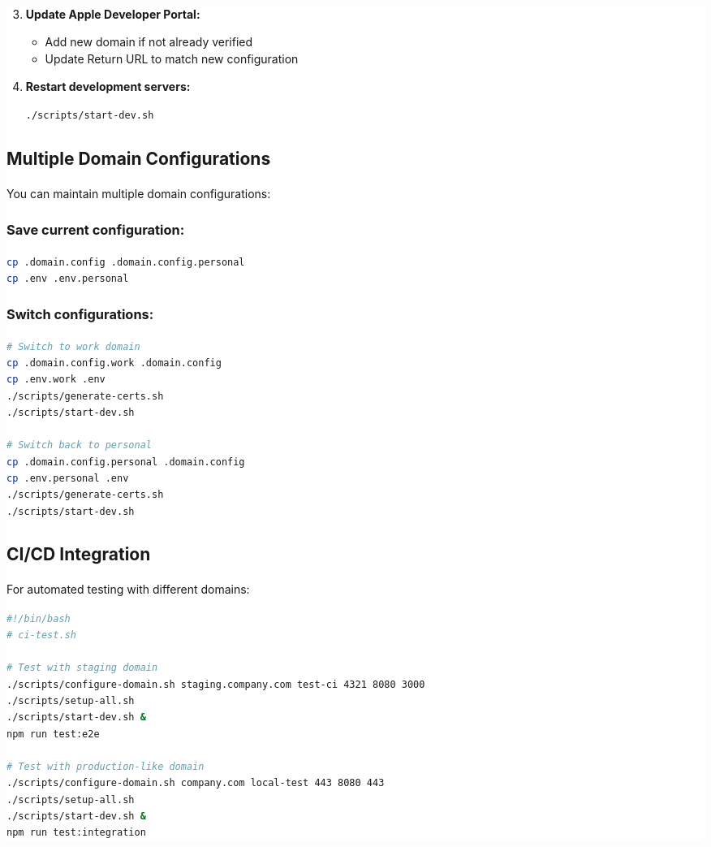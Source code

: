 3. **Update Apple Developer Portal:**
   - Add new domain if not already verified
   - Update Return URL to match new configuration

4. **Restart development servers:**
   ```bash
   ./scripts/start-dev.sh
   ```

## Multiple Domain Configurations

You can maintain multiple domain configurations:

### Save current configuration:
```bash
cp .domain.config .domain.config.personal
cp .env .env.personal
```

### Switch configurations:
```bash
# Switch to work domain
cp .domain.config.work .domain.config
cp .env.work .env
./scripts/generate-certs.sh
./scripts/start-dev.sh

# Switch back to personal
cp .domain.config.personal .domain.config
cp .env.personal .env
./scripts/generate-certs.sh
./scripts/start-dev.sh
```

## CI/CD Integration

For automated testing with different domains:

```bash
#!/bin/bash
# ci-test.sh

# Test with staging domain
./scripts/configure-domain.sh staging.company.com test-ci 4321 8080 3000
./scripts/setup-all.sh
./scripts/start-dev.sh &
npm run test:e2e

# Test with production-like domain
./scripts/configure-domain.sh company.com local-test 443 8080 443
./scripts/setup-all.sh
./scripts/start-dev.sh &
npm run test:integration
```
